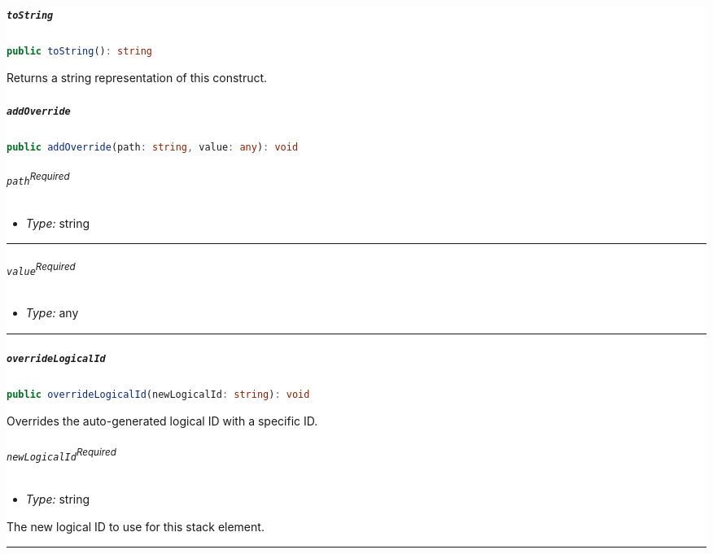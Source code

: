 
##### `toString` <a name="toString" id="@cdktf/provider-pagerduty.dataPagerdutyAutomationActionsRunner.DataPagerdutyAutomationActionsRunner.toString"></a>

```typescript
public toString(): string
```

Returns a string representation of this construct.

##### `addOverride` <a name="addOverride" id="@cdktf/provider-pagerduty.dataPagerdutyAutomationActionsRunner.DataPagerdutyAutomationActionsRunner.addOverride"></a>

```typescript
public addOverride(path: string, value: any): void
```

###### `path`<sup>Required</sup> <a name="path" id="@cdktf/provider-pagerduty.dataPagerdutyAutomationActionsRunner.DataPagerdutyAutomationActionsRunner.addOverride.parameter.path"></a>

- *Type:* string

---

###### `value`<sup>Required</sup> <a name="value" id="@cdktf/provider-pagerduty.dataPagerdutyAutomationActionsRunner.DataPagerdutyAutomationActionsRunner.addOverride.parameter.value"></a>

- *Type:* any

---

##### `overrideLogicalId` <a name="overrideLogicalId" id="@cdktf/provider-pagerduty.dataPagerdutyAutomationActionsRunner.DataPagerdutyAutomationActionsRunner.overrideLogicalId"></a>

```typescript
public overrideLogicalId(newLogicalId: string): void
```

Overrides the auto-generated logical ID with a specific ID.

###### `newLogicalId`<sup>Required</sup> <a name="newLogicalId" id="@cdktf/provider-pagerduty.dataPagerdutyAutomationActionsRunner.DataPagerdutyAutomationActionsRunner.overrideLogicalId.parameter.newLogicalId"></a>

- *Type:* string

The new logical ID to use for this stack element.

---
